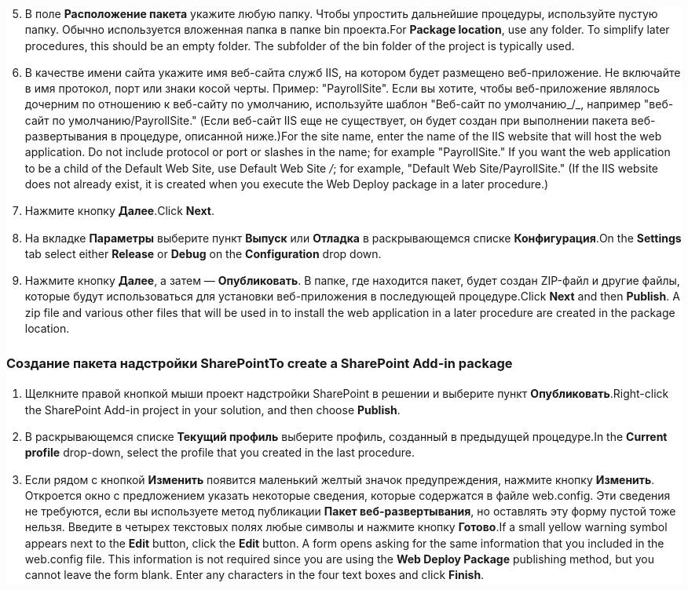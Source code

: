  
5. <span data-ttu-id="cbaad-p138">В поле **Расположение пакета** укажите любую папку. Чтобы упростить дальнейшие процедуры, используйте пустую папку. Обычно используется вложенная папка в папке bin проекта.</span><span class="sxs-lookup"><span data-stu-id="cbaad-p138">For  **Package location**, use any folder. To simplify later procedures, this should be an empty folder. The subfolder of the bin folder of the project is typically used.</span></span>
    
 
6. <span data-ttu-id="cbaad-p139">В качестве имени сайта укажите имя веб-сайта служб IIS, на котором будет размещено веб-приложение. Не включайте в имя протокол, порт или знаки косой черты. Пример: "PayrollSite". Если вы хотите, чтобы веб-приложение являлось дочерним по отношению к веб-сайту по умолчанию, используйте шаблон "Веб-сайт по умолчанию_/<website name>_, например "веб-сайт по умолчанию/PayrollSite." (Если веб-сайт IIS еще не существует, он будет создан при выполнении пакета веб-развертывания в процедуре, описанной ниже.)</span><span class="sxs-lookup"><span data-stu-id="cbaad-p139">For the site name, enter the name of the IIS website that will host the web application. Do not include protocol or port or slashes in the name; for example "PayrollSite." If you want the web application to be a child of the Default Web Site, use Default Web Site _/<website name>_; for example, "Default Web Site/PayrollSite." (If the IIS website does not already exist, it is created when you execute the Web Deploy package in a later procedure.)</span></span>
    
 
7. <span data-ttu-id="cbaad-303">Нажмите кнопку **Далее**.</span><span class="sxs-lookup"><span data-stu-id="cbaad-303">Click  **Next**.</span></span>
    
 
8. <span data-ttu-id="cbaad-304">На вкладке **Параметры** выберите пункт **Выпуск** или **Отладка** в раскрывающемся списке **Конфигурация**.</span><span class="sxs-lookup"><span data-stu-id="cbaad-304">On the  **Settings** tab select either **Release** or **Debug** on the **Configuration** drop down.</span></span>
    
 
9. <span data-ttu-id="cbaad-p140">Нажмите кнопку **Далее**, а затем — **Опубликовать**. В папке, где находится пакет, будет создан ZIP-файл и другие файлы, которые будут использоваться для установки веб-приложения в последующей процедуре.</span><span class="sxs-lookup"><span data-stu-id="cbaad-p140">Click  **Next** and then **Publish**. A zip file and various other files that will be used in to install the web application in a later procedure are created in the package location.</span></span>
    
 

### <a name="to-create-a-sharepoint-add-in-package"></a><span data-ttu-id="cbaad-307">Создание пакета надстройки SharePoint</span><span class="sxs-lookup"><span data-stu-id="cbaad-307">To create a SharePoint Add-in package</span></span>


1. <span data-ttu-id="cbaad-308">Щелкните правой кнопкой мыши проект надстройки SharePoint в решении и выберите пункт **Опубликовать**.</span><span class="sxs-lookup"><span data-stu-id="cbaad-308">Right-click the SharePoint Add-in project in your solution, and then choose  **Publish**.</span></span>
    
 
2. <span data-ttu-id="cbaad-309">В раскрывающемся списке **Текущий профиль** выберите профиль, созданный в предыдущей процедуре.</span><span class="sxs-lookup"><span data-stu-id="cbaad-309">In the  **Current profile** drop-down, select the profile that you created in the last procedure.</span></span>
    
 
3. <span data-ttu-id="cbaad-p141">Если рядом с кнопкой **Изменить** появится маленький желтый значок предупреждения, нажмите кнопку **Изменить**. Откроется окно с предложением указать некоторые сведения, которые содержатся в файле web.config. Эти сведения не требуются, если вы используете метод публикации **Пакет веб-развертывания**, но оставлять эту форму пустой тоже нельзя. Введите в четырех текстовых полях любые символы и нажмите кнопку **Готово**.</span><span class="sxs-lookup"><span data-stu-id="cbaad-p141">If a small yellow warning symbol appears next to the  **Edit** button, click the **Edit** button. A form opens asking for the same information that you included in the web.config file. This information is not required since you are using the **Web Deploy Package** publishing method, but you cannot leave the form blank. Enter any characters in the four text boxes and click **Finish**.</span></span>
    